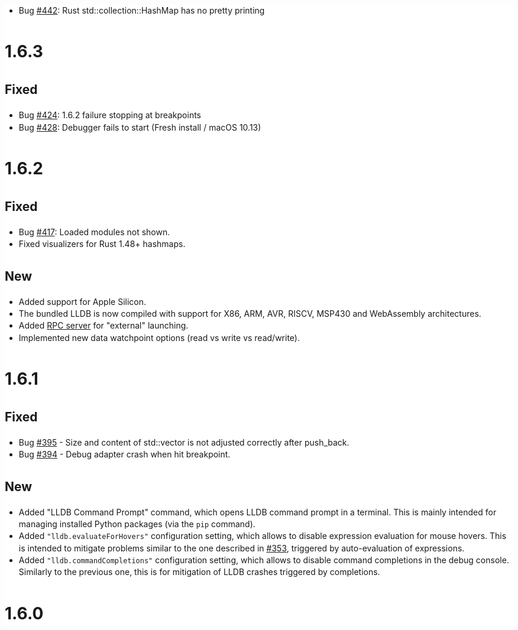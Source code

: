 - Bug [#442](https://github.com/vadimcn/codelldb/issues/442): Rust std::collection::HashMap has no pretty printing

# 1.6.3

## Fixed
- Bug [#424](https://github.com/vadimcn/codelldb/issues/424): 1.6.2 failure stopping at breakpoints
- Bug [#428](https://github.com/vadimcn/codelldb/issues/428): Debugger fails to start (Fresh install / macOS 10.13)

# 1.6.2

## Fixed
- Bug [#417](https://github.com/vadimcn/codelldb/issues/417): Loaded modules not shown.
- Fixed visualizers for Rust 1.48+ hashmaps.

## New
- Added support for Apple Silicon.
- The bundled LLDB is now compiled with support for X86, ARM, AVR, RISCV, MSP430 and WebAssembly architectures.
- Added [RPC server](https://github.com/vadimcn/codelldb/blob/v1.11.4/MANUAL.md#rpc-server) for "external" launching.
- Implemented new data watchpoint options (read vs write vs read/write).

# 1.6.1

## Fixed
- Bug [#395](https://github.com/vadimcn/codelldb/issues/395) - Size and content of std::vector is not adjusted correctly after push_back.
- Bug [#394](https://github.com/vadimcn/codelldb/issues/394) - Debug adapter crash when hit breakpoint.

## New
- Added "LLDB Command Prompt" command, which opens LLDB command prompt in a terminal.  This is mainly intended for
  managing installed Python packages (via the `pip` command).
- Added `"lldb.evaluateForHovers"` configuration setting, which allows to disable expression evaluation for mouse hovers.
  This is intended to mitigate problems similar to the one described in [#353](https://github.com/vadimcn/codelldb/issues/353), triggered by auto-evaluation of expressions.
- Added `"lldb.commandCompletions"` configuration setting, which allows to disable command completions in the debug console.
  Similarly to the previous one, this is for mitigation of LLDB crashes triggered by completions.

# 1.6.0

